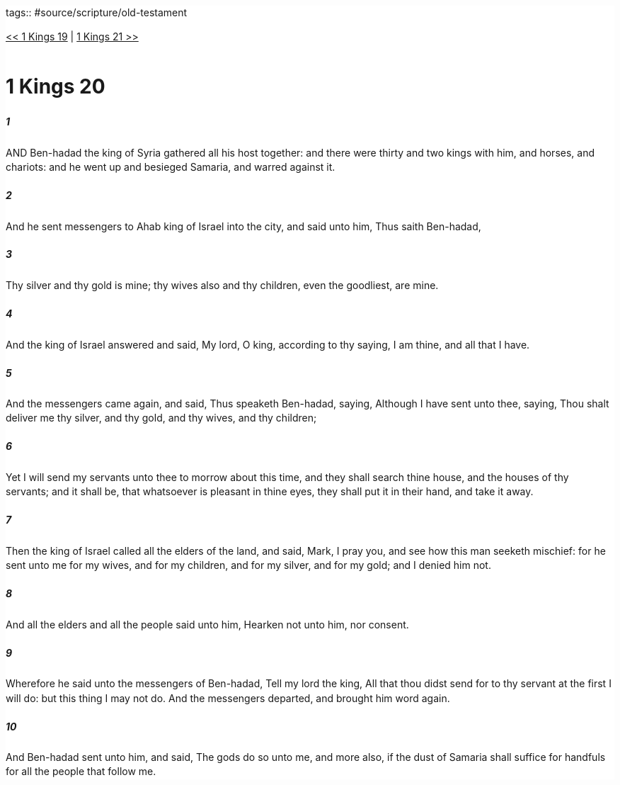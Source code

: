 tags:: #source/scripture/old-testament

[<< 1 Kings 19](source/scripture/old-testament/11_1_Kings/1_Kings_19.md) | [1 Kings 21 >>](source/scripture/old-testament/11_1_Kings/1_Kings_21.md)

# 1 Kings 20

##### 1

AND Ben-hadad the king of Syria gathered all his host together: and there were thirty and two kings with him, and horses, and chariots: and he went up and besieged Samaria, and warred against it.

##### 2

And he sent messengers to Ahab king of Israel into the city, and said unto him, Thus saith Ben-hadad,

##### 3

Thy silver and thy gold is mine; thy wives also and thy children, even the goodliest, are mine.

##### 4

And the king of Israel answered and said, My lord, O king, according to thy saying, I am thine, and all that I have.

##### 5

And the messengers came again, and said, Thus speaketh Ben-hadad, saying, Although I have sent unto thee, saying, Thou shalt deliver me thy silver, and thy gold, and thy wives, and thy children;

##### 6

Yet I will send my servants unto thee to morrow about this time, and they shall search thine house, and the houses of thy servants; and it shall be, that whatsoever is pleasant in thine eyes, they shall put it in their hand, and take it away.

##### 7

Then the king of Israel called all the elders of the land, and said, Mark, I pray you, and see how this man seeketh mischief: for he sent unto me for my wives, and for my children, and for my silver, and for my gold; and I denied him not.

##### 8

And all the elders and all the people said unto him, Hearken not unto him, nor consent.

##### 9

Wherefore he said unto the messengers of Ben-hadad, Tell my lord the king, All that thou didst send for to thy servant at the first I will do: but this thing I may not do. And the messengers departed, and brought him word again.

##### 10

And Ben-hadad sent unto him, and said, The gods do so unto me, and more also, if the dust of Samaria shall suffice for handfuls for all the people that follow me.
